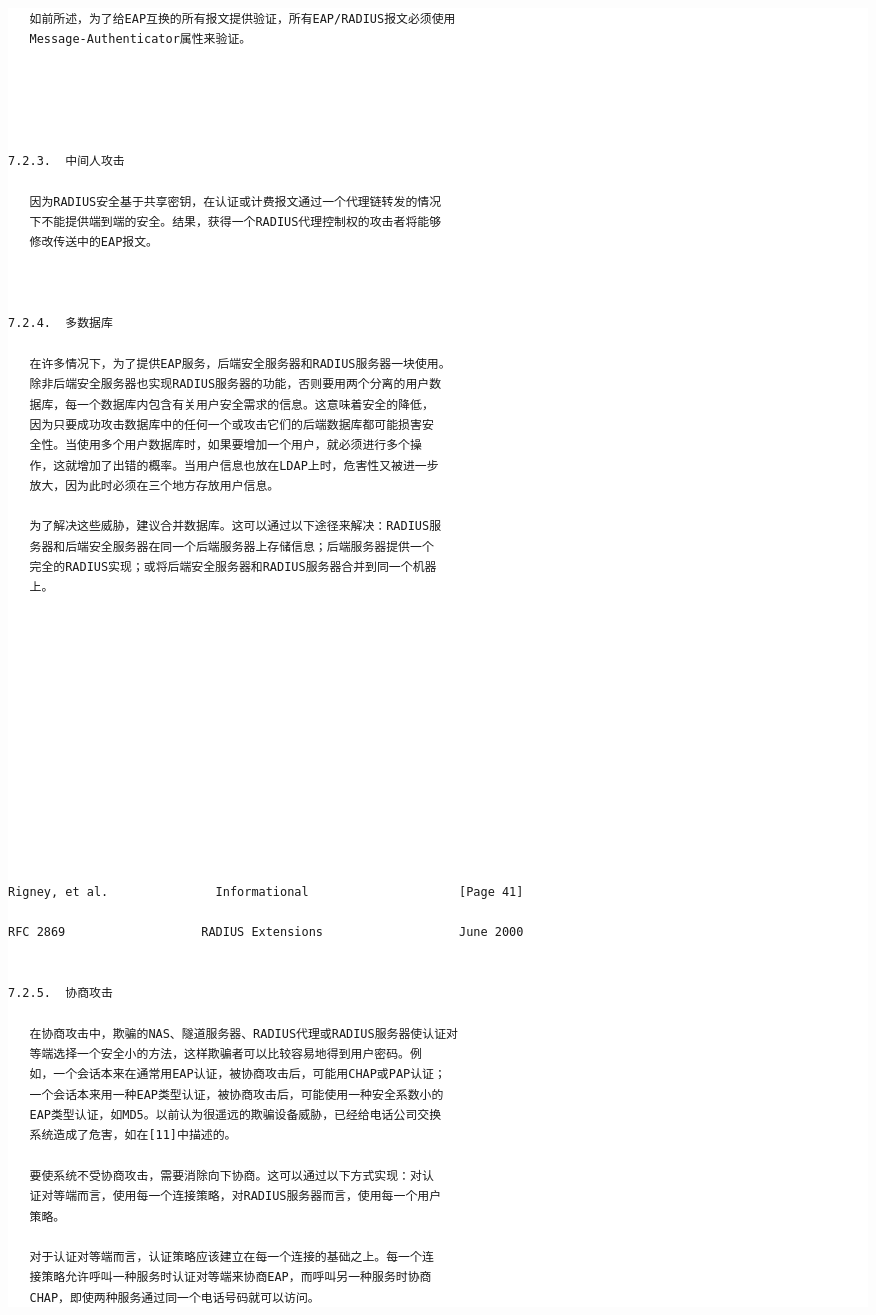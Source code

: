	   如前所述，为了给EAP互换的所有报文提供验证，所有EAP/RADIUS报文必须使用
	   Message-Authenticator属性来验证。
	
	 
	
	 
	
	7.2.3.  中间人攻击
	
	   因为RADIUS安全基于共享密钥，在认证或计费报文通过一个代理链转发的情况
	   下不能提供端到端的安全。结果，获得一个RADIUS代理控制权的攻击者将能够
	   修改传送中的EAP报文。
	
	 
	
	7.2.4.  多数据库
	
	   在许多情况下，为了提供EAP服务，后端安全服务器和RADIUS服务器一块使用。
	   除非后端安全服务器也实现RADIUS服务器的功能，否则要用两个分离的用户数
	   据库，每一个数据库内包含有关用户安全需求的信息。这意味着安全的降低，
	   因为只要成功攻击数据库中的任何一个或攻击它们的后端数据库都可能损害安
	   全性。当使用多个用户数据库时，如果要增加一个用户，就必须进行多个操
	   作，这就增加了出错的概率。当用户信息也放在LDAP上时，危害性又被进一步
	   放大，因为此时必须在三个地方存放用户信息。
	
	   为了解决这些威胁，建议合并数据库。这可以通过以下途径来解决：RADIUS服
	   务器和后端安全服务器在同一个后端服务器上存储信息；后端服务器提供一个
	   完全的RADIUS实现；或将后端安全服务器和RADIUS服务器合并到同一个机器
	   上。
	
	 
	
	 
	
	 
	
	 
	
	 
	
	 
	
	
	Rigney, et al.               Informational                     [Page 41]
	
	RFC 2869                   RADIUS Extensions                   June 2000
	
	
	7.2.5.  协商攻击
	
	   在协商攻击中，欺骗的NAS、隧道服务器、RADIUS代理或RADIUS服务器使认证对
	   等端选择一个安全小的方法，这样欺骗者可以比较容易地得到用户密码。例
	   如，一个会话本来在通常用EAP认证，被协商攻击后，可能用CHAP或PAP认证；
	   一个会话本来用一种EAP类型认证，被协商攻击后，可能使用一种安全系数小的
	   EAP类型认证，如MD5。以前认为很遥远的欺骗设备威胁，已经给电话公司交换
	   系统造成了危害，如在[11]中描述的。
	
	   要使系统不受协商攻击，需要消除向下协商。这可以通过以下方式实现：对认
	   证对等端而言，使用每一个连接策略，对RADIUS服务器而言，使用每一个用户
	   策略。
	
	   对于认证对等端而言，认证策略应该建立在每一个连接的基础之上。每一个连
	   接策略允许呼叫一种服务时认证对等端来协商EAP，而呼叫另一种服务时协商
	   CHAP，即使两种服务通过同一个电话号码就可以访问。
	